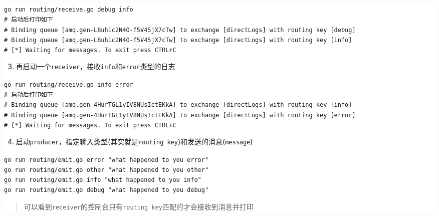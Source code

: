 ```shell
go run routing/receive.go debug info
# 启动后打印如下
# Binding queue [amq.gen-L8uh1c2N4O-f5V45jX7cTw] to exchange [directLogs] with routing key [debug]
# Binding queue [amq.gen-L8uh1c2N4O-f5V45jX7cTw] to exchange [directLogs] with routing key [info]
# [*] Waiting for messages. To exit press CTRL+C
```

3. 再启动一个`receiver`，接收`info`和`error`类型的日志

```shell
go run routing/receive.go info error
# 启动后打印如下
# Binding queue [amq.gen-4HurTGL1yIV8NUsIctEKkA] to exchange [directLogs] with routing key [info]
# Binding queue [amq.gen-4HurTGL1yIV8NUsIctEKkA] to exchange [directLogs] with routing key [error]
# [*] Waiting for messages. To exit press CTRL+C
```

4. 启动`producer`，指定输入类型(其实就是`routing key`)和发送的消息(`message`)

```shell
go run routing/emit.go error "what happened to you error"
go run routing/emit.go other "what happened to you other"
go run routing/emit.go info "what happened to you info"
go run routing/emit.go debug "what happened to you debug"
```

> 可以看到`receiver`的控制台只有`routing key`匹配的才会接收到消息并打印